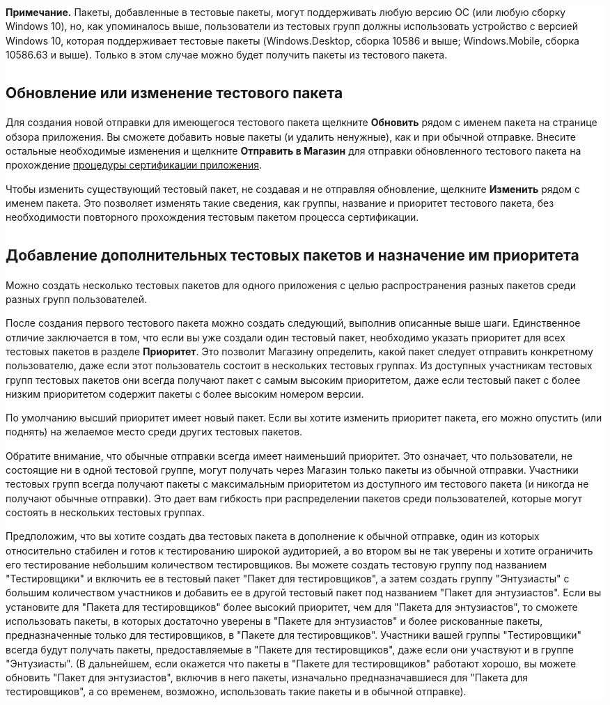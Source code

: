 **Примечание.** Пакеты, добавленные в тестовые пакеты, могут поддерживать любую версию ОС (или любую сборку Windows 10), но, как упоминалось выше, пользователи из тестовых групп должны использовать устройство с версией Windows 10, которая поддерживает тестовые пакеты (Windows.Desktop, сборка 10586 и выше; Windows.Mobile, сборка 10586.63 и выше). Только в этом случае можно будет получить пакеты из тестового пакета.

## <a name="update-or-modify-your-package-flight"></a>Обновление или изменение тестового пакета

Для создания новой отправки для имеющегося тестового пакета щелкните **Обновить** рядом с именем пакета на странице обзора приложения. Вы сможете добавить новые пакеты (и удалить ненужные), как и при обычной отправке. Внесите остальные необходимые изменения и щелкните **Отправить в Магазин** для отправки обновленного тестового пакета на прохождение [процедуры сертификации приложения](the-app-certification-process.md).

Чтобы изменить существующий тестовый пакет, не создавая и не отправляя обновление, щелкните **Изменить** рядом с именем пакета. Это позволяет изменять такие сведения, как группы, название и приоритет тестового пакета, без необходимости повторного прохождения тестовым пакетом процесса сертификации.

## <a name="add-and-rank-additional-package-flights"></a>Добавление дополнительных тестовых пакетов и назначение им приоритета

Можно создать несколько тестовых пакетов для одного приложения с целью распространения разных пакетов среди разных групп пользователей. 

После создания первого тестового пакета можно создать следующий, выполнив описанные выше шаги. Единственное отличие заключается в том, что если вы уже создали один тестовый пакет, необходимо указать приоритет для всех тестовых пакетов в разделе **Приоритет**. Это позволит Магазину определить, какой пакет следует отправить конкретному пользователю, даже если этот пользователь состоит в нескольких тестовых группах. Из доступных участникам тестовых групп тестовых пакетов они всегда получают пакет с самым высоким приоритетом, даже если тестовый пакет с более низким приоритетом содержит пакеты с более высоким номером версии.

По умолчанию высший приоритет имеет новый пакет. Если вы хотите изменить приоритет пакета, его можно опустить (или поднять) на желаемое место среди других тестовых пакетов.

Обратите внимание, что обычные отправки всегда имеет наименьший приоритет. Это означает, что пользователи, не состоящие ни в одной тестовой группе, могут получать через Магазин только пакеты из обычной отправки. Участники тестовых групп всегда получают пакеты с максимальным приоритетом из доступного им тестового пакета (и никогда не получают обычные отправки). Это дает вам гибкость при распределении пакетов среди пользователей, которые могут состоять в нескольких тестовых группах.

Предположим, что вы хотите создать два тестовых пакета в дополнение к обычной отправке, один из которых относительно стабилен и готов к тестированию широкой аудиторией, а во втором вы не так уверены и хотите ограничить его тестирование небольшим количеством тестировщиков. Вы можете создать тестовую группу под названием "Тестировщики" и включить ее в тестовый пакет "Пакет для тестировщиков", а затем создать группу "Энтузиасты" с большим количеством участников и добавить ее в другой тестовый пакет под названием "Пакет для энтузиастов". Если вы установите для "Пакета для тестировщиков" более высокий приоритет, чем для "Пакета для энтузиастов", то сможете использовать пакеты, в которых достаточно уверены в "Пакете для энтузиастов" и более рискованные пакеты, предназначенные только для тестировщиков, в "Пакете для тестировщиков". Участники вашей группы "Тестировщики" всегда будут получать пакеты, предоставляемые в "Пакете для тестировщиков", даже если они участвуют и в группе "Энтузиасты". (В дальнейшем, если окажется что пакеты в "Пакете для тестировщиков" работают хорошо, вы можете обновить "Пакет для энтузиастов", включив в него пакеты, изначально предназначавшиеся для "Пакета для тестировщиков", а со временем, возможно, использовать такие пакеты и в обычной отправке).
